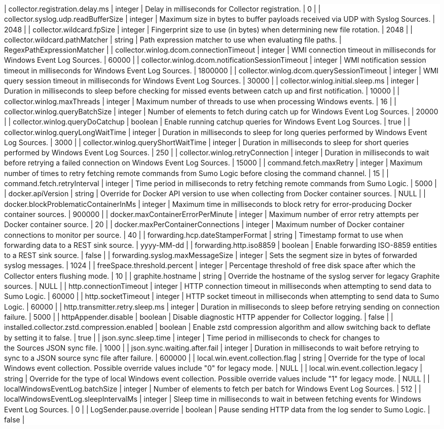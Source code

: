 | collector.registration.delay.ms | integer  | Delay in milliseconds for Collector registration. | 0 |
| collector.syslog.udp.readBufferSize | integer  | Maximum size in bytes to buffer payloads received via UDP with Syslog Sources. | 2048 |
| collector.wildcard.fpSize | integer  | Fingerprint size to use (in bytes) when determining new file rotation. | 2048 |
| collector.wildcard.pathMatcher | string   | Path expression matcher to use when evaluating file paths. | RegexPathExpressionMatcher |
| collector.winlog.dcom.connectionTimeout | integer  | WMI connection timeout in milliseconds for Windows Event Log Sources. | 60000 |
| collector.winlog.dcom.notificationSessionTimeout | integer  | WMI notification session timeout in milliseconds for Windows Event Log Sources. | 1800000 |
| collector.winlog.dcom.querySessionTimeout | integer  | WMI query session timeout in milliseconds for Windows Event Log Sources. | 30000 |
| collector.winlog.initial.sleep.ms | integer  | Duration in milliseconds to sleep before checking for missed events between catch up and first notification. | 10000 |
| collector.winlog.maxThreads | integer  | Maximum number of threads to use when processing Windows events. | 16 |
| collector.winlog.queryBatchSize | integer  | Number of elements to fetch during catch up for Windows Event Log Sources. | 20000 |
| collector.winlog.queryDoCatchup | boolean  | Enable running catchup queries for Windows Event Log Sources. | true |
| collector.winlog.queryLongWaitTime | integer  | Duration in milliseconds to sleep for long queries performed by Windows Event Log Sources. | 3000 |
| collector.winlog.queryShortWaitTime | integer  | Duration in milliseconds to sleep for short queries performed by Windows Event Log Sources. | 250 |
| collector.winlog.retryConnection | integer  | Duration in milliseconds to wait before retrying a failed connection on Windows Event Log Sources. | 15000 |
| command.fetch.maxRetry | integer  | Maximum number of times to retry fetching remote commands from Sumo Logic before closing the command channel. | 15 |
| command.fetch.retryInterval | integer  | Time period in milliseconds to retry fetching remote commands from Sumo Logic. | 5000 |
| docker.apiVersion | string   | Override for Docker API version to use when collecting from Docker container sources. | NULL |
| docker.blockProblematicContainerInMs | integer  | Maximum time in milliseconds to block retry for error-producing Docker container sources. | 900000 |
| docker.maxContainerErrorPerMinute                | integer  | Maximum number of error retry attempts per Docker container source. | 20 |
| docker.maxPerContainerConnections | integer  | Maximum number of Docker container connections to monitor per source. | 40 |
| forwarding.hcp.dateStamperFormat | string   | Timestamp format to use when forwarding data to a REST sink source. | yyyy-MM-dd |
| forwarding.http.iso8859 | boolean  | Enable forwarding ISO-8859 entities to a REST sink source. | false |
| forwarding.syslog.maxMessageSize | integer  | Sets the segment size in bytes of forwarded syslog messages. | 1024 |
| freeSpace.threshold.percent | integer  | Percentage threshold of free disk space after which the Collector enters flushing mode. | 10 |
| graphite.hostname | string   | Override the hostname of the syslog server for legacy Graphite sources. | NULL |
| http.connectionTimeout | integer  | HTTP connection timeout in milliseconds when attempting to send data to Sumo Logic. | 60000 |
| http.socketTimeout | integer  | HTTP socket timeout in milliseconds when attempting to send data to Sumo Logic. | 60000 |
| http.transmitter.retry.sleep.ms | integer  | Duration in milliseconds to sleep before retrying sending on connection failure. | 5000 |
| httpAppender.disable | boolean  | Disable diagnostic HTTP appender for Collector logging. | false |
| installed.collector.zstd.compression.enabled | boolean | Enable zstd compression algorithm and allow switching back to deflate by setting it to false. | true |
| json.sync.sleep.time | integer  | Time period in milliseconds to check for changes to the Sources JSON sync file. | 1000 |
| json.sync.waiting.after.fail | integer  | Duration in milliseconds to wait before retrying to sync to a JSON source sync file after failure. | 600000 |
| local.win.event.collection.flag | string   | Override for the type of local Windows event collection. Possible override values include "0" for legacy mode. | NULL |
| local.win.event.collection.legacy | string   | Override for the type of local Windows event collection. Possible override values include "1" for legacy mode. | NULL |
| localWindowsEventLog.batchSize | integer  | Number of elements to fetch per batch for Windows Event Log Sources. | 512 |
| localWindowsEventLog.sleepIntervalMs | integer  | Sleep time in milliseconds to wait in between fetching events for Windows Event Log Sources. | 0 |
| LogSender.pause.override | boolean  | Pause sending HTTP data from the log sender to Sumo Logic. | false |